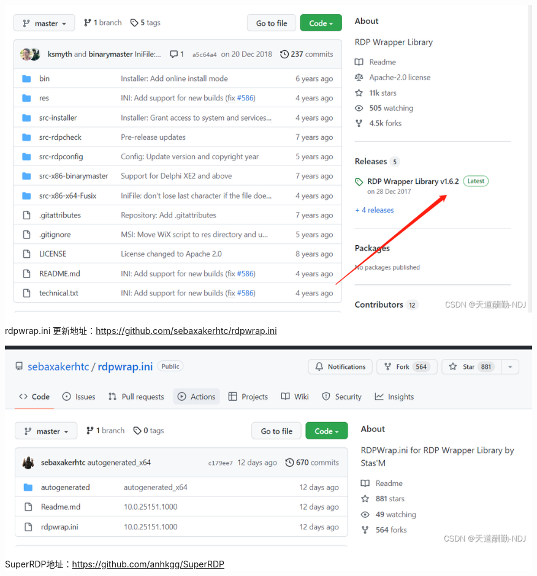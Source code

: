 ![12](/images/posts/other/使用FRP搞定内网穿透/12.png)

rdpwrap.ini 更新地址：https://github.com/sebaxakerhtc/rdpwrap.ini

![13](/images/posts/other/使用FRP搞定内网穿透/13.png)

SuperRDP地址：https://github.com/anhkgg/SuperRDP

